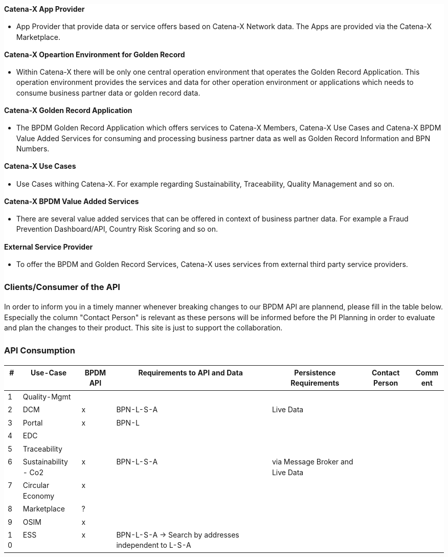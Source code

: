 **Catena-X App Provider**
* App Provider that provide data or service offers based on Catena-X Network data. The Apps are provided via the Catena-X Marketplace.

**Catena-X Opeartion Environment for Golden Record**
* Within Catena-X there will be only one central operation environment that operates the Golden Record Application. This operation environment provides the services and data for other operation environment or applications which needs to consume business partner data or golden record data.

**Catena-X Golden Record Application**
* The BPDM Golden Record Application which offers services to Catena-X Members, Catena-X Use Cases and Catena-X BPDM Value Added Services for consuming and processing business partner data as well as Golden Record Information and BPN Numbers.

**Catena-X Use Cases**
* Use Cases withing Catena-X. For example regarding Sustainability, Traceability, Quality Management and so on.

**Catena-X BPDM Value Added Services**
* There are several value added services that can be offered in context of business partner data. For example a Fraud Prevention Dashboard/API, Country Risk Scoring and so on.

**External Service Provider**
* To offer the BPDM and Golden Record Services, Catena-X uses services from external third party service providers.
### Clients/Consumer of the API

In order to inform you in a timely manner whenever breaking changes to our BPDM API are plannend, please fill in the table below. Especially the column "Contact Person" is relevant as these persons will be informed before the PI Planning in order to evaluate and plan the changes to their product. This site is just to support the collaboration.

### API Consumption
| #   | Use-Case             | BPDM API | Requirements to API and Data | Persistence Requirements         | Contact Person | Comment |
| --- | -------------------- | -------- | ---------------------------- | -------------------------------- | -------------- | ------- |
| 1   | Quality-Mgmt         |          |                              |                                  |                |         |
| 2   | DCM                  | x        | BPN-L-S-A                    | Live Data                        |                |         |
| 3   | Portal               | x        | BPN-L                        |                                  |                |         |
| 4   | EDC                  |          |                              |                                  |                |         |
| 5   | Traceability         |          |                              |                                  |                |         |
| 6   | Sustainability - Co2 | x        | BPN-L-S-A                    | via Message Broker and Live Data |                |         |
| 7   | Circular Economy     | x        |                              |                                  |                |         |
| 8   | Marketplace          | ?        |                              |                                  |                |         |
| 9   | OSIM                 | x        |                              |                                  |                |         |
| 10  | ESS                  | x        | BPN-L-S-A -> Search by addresses independent to L-S-A |                                  |                |         |
